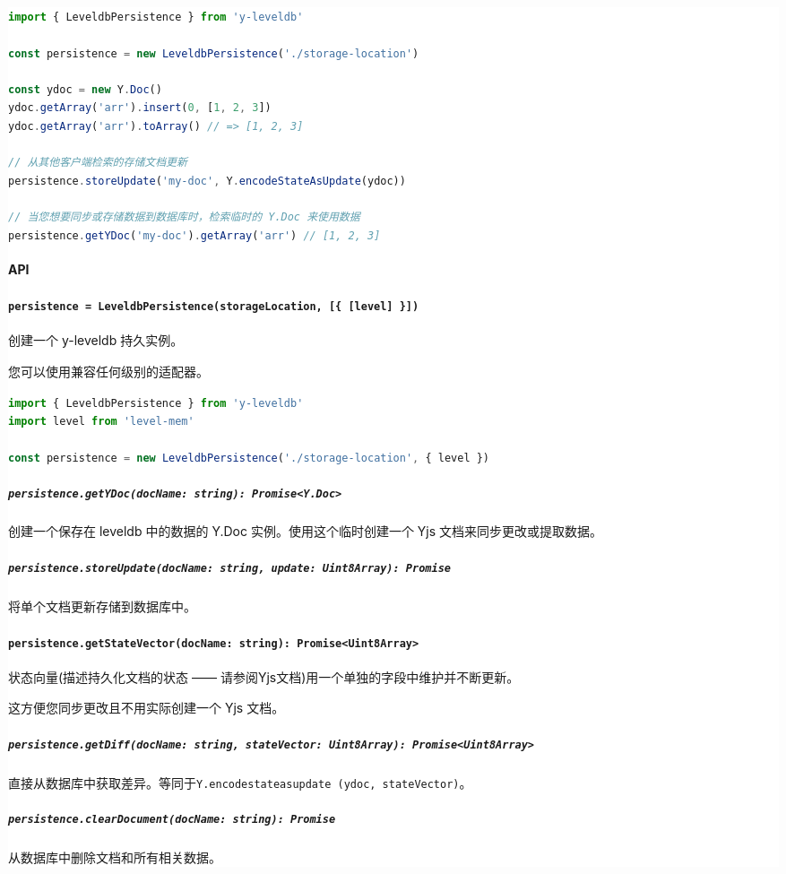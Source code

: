 ```js
import { LeveldbPersistence } from 'y-leveldb'

const persistence = new LeveldbPersistence('./storage-location')

const ydoc = new Y.Doc()
ydoc.getArray('arr').insert(0, [1, 2, 3])
ydoc.getArray('arr').toArray() // => [1, 2, 3]

// 从其他客户端检索的存储文档更新
persistence.storeUpdate('my-doc', Y.encodeStateAsUpdate(ydoc))

// 当您想要同步或存储数据到数据库时，检索临时的 Y.Doc 来使用数据
persistence.getYDoc('my-doc').getArray('arr') // [1, 2, 3]
```

#### API

#### `persistence = LeveldbPersistence(storageLocation, [{ [level] }])`

创建一个 y-leveldb 持久实例。

您可以使用兼容任何级别的适配器。

```js
import { LeveldbPersistence } from 'y-leveldb'
import level from 'level-mem'

const persistence = new LeveldbPersistence('./storage-location', { level })
```

##### `persistence.getYDoc(docName: string): Promise<Y.Doc>`

创建一个保存在 leveldb 中的数据的 Y.Doc 实例。使用这个临时创建一个 Yjs 文档来同步更改或提取数据。

##### `persistence.storeUpdate(docName: string, update: Uint8Array): Promise`

将单个文档更新存储到数据库中。

#### `persistence.getStateVector(docName: string): Promise<Uint8Array>`

状态向量(描述持久化文档的状态 —— 请参阅Yjs文档)用一个单独的字段中维护并不断更新。

这方便您同步更改且不用实际创建一个 Yjs 文档。

##### `persistence.getDiff(docName: string, stateVector: Uint8Array): Promise<Uint8Array>`

直接从数据库中获取差异。等同于`Y.encodestateasupdate (ydoc, stateVector)`。

##### `persistence.clearDocument(docName: string): Promise`

从数据库中删除文档和所有相关数据。
